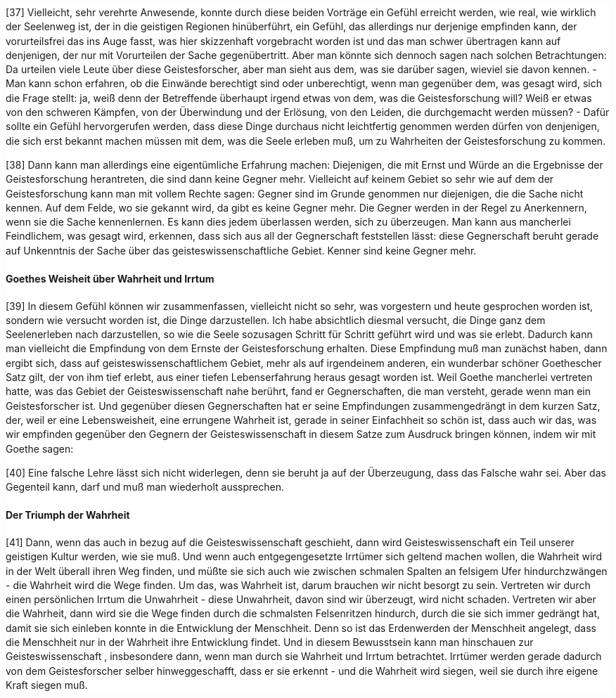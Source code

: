 [37] Vielleicht, sehr verehrte Anwesende, konnte durch diese beiden Vorträge ein Gefühl erreicht werden, wie real, wie wirklich der Seelenweg ist, der in die geistigen Regionen hinüberführt, ein Gefühl, das allerdings nur derjenige empfinden kann, der vorurteilsfrei das ins Auge fasst, was hier skizzenhaft vorgebracht worden ist und das man schwer übertragen kann auf denjenigen, der nur mit Vorurteilen der Sache gegenübertritt. Aber man könnte sich dennoch sagen nach solchen Betrachtungen: Da urteilen viele Leute über diese Geistesforscher, aber man sieht aus dem, was sie darüber sagen, wieviel sie davon kennen. - Man kann schon erfahren, ob die Einwände berechtigt sind oder unberechtigt, wenn man gegenüber dem, was gesagt wird, sich die Frage stellt: ja, weiß denn der Betreffende überhaupt irgend etwas von dem, was die Geistesforschung will? Weiß er etwas von den schweren Kämpfen, von der Überwindung und der Erlösung, von den Leiden, die durchgemacht werden müssen? - Dafür sollte ein Gefühl hervorgerufen werden, dass diese Dinge durchaus nicht leichtfertig genommen werden dürfen von denjenigen, die sich erst bekannt machen müssen mit dem, was die Seele erleben muß, um zu Wahrheiten der Geistesforschung zu kommen.

[38] Dann kann man allerdings eine eigentümliche Erfahrung machen: Diejenigen, die mit Ernst und Würde an die Ergebnisse der Geistesforschung herantreten, die sind dann keine Gegner mehr. Vielleicht auf keinem Gebiet so sehr wie auf dem der Geistesforschung kann man mit vollem Rechte sagen: Gegner sind im Grunde genommen nur diejenigen, die die Sache nicht kennen. Auf dem Felde, wo sie gekannt wird, da gibt es keine Gegner mehr. Die Gegner werden in der Regel zu Anerkennern, wenn sie die Sache kennenlernen. Es kann dies jedem überlassen werden, sich zu überzeugen. Man kann aus mancherlei Feindlichem, was gesagt wird, erkennen, dass sich aus all der Gegnerschaft feststellen lässt: diese Gegnerschaft beruht gerade auf Unkenntnis der Sache über das geisteswissenschaftliche Gebiet. Kenner sind keine Gegner mehr.

#### Goethes Weisheit über Wahrheit und Irrtum

[39] In diesem Gefühl können wir zusammenfassen, vielleicht nicht so sehr, was vorgestern und heute gesprochen worden ist, sondern wie versucht worden ist, die Dinge darzustellen. Ich habe absichtlich diesmal versucht, die Dinge ganz dem Seelenerleben nach darzustellen, so wie die Seele sozusagen Schritt für Schritt geführt wird und was sie erlebt. Dadurch kann man vielleicht die Empfindung von dem Ernste der Geistesforschung erhalten. Diese Empfindung muß man zunächst haben, dann ergibt sich, dass auf geisteswissenschaftlichem Gebiet, mehr als auf irgendeinem anderen, ein wunderbar schöner Goethescher Satz gilt, der von ihm tief erlebt, aus einer tiefen Lebenserfahrung heraus gesagt worden ist. Weil Goethe mancherlei vertreten hatte, was das Gebiet der Geisteswissenschaft nahe berührt, fand er Gegnerschaften, die man versteht, gerade wenn man ein Geistesforscher ist. Und gegenüber diesen Gegnerschaften hat er seine Empfindungen zusammengedrängt in dem kurzen Satz, der, weil er eine Lebensweisheit, eine errungene Wahrheit ist, gerade in seiner Einfachheit so schön ist, dass auch wir das, was wir empfinden gegenüber den Gegnern der Geisteswissenschaft in diesem Satze zum Ausdruck bringen können, indem wir mit Goethe sagen:

[40] Eine falsche Lehre lässt sich nicht widerlegen, denn sie beruht ja auf der Überzeugung, dass das Falsche wahr sei. Aber das Gegenteil kann, darf und muß man wiederholt aussprechen.

#### Der Triumph der Wahrheit

[41] Dann, wenn das auch in bezug auf die Geisteswissenschaft geschieht, dann wird Geisteswissenschaft ein Teil unserer geistigen Kultur werden, wie sie muß. Und wenn auch entgegengesetzte Irrtümer sich geltend machen wollen, die Wahrheit wird in der Welt überall ihren Weg finden, und müßte sie sich auch wie zwischen schmalen Spalten an felsigem Ufer hindurchzwängen - die Wahrheit wird die Wege finden. Um das, was Wahrheit ist, darum brauchen wir nicht besorgt zu sein. Vertreten wir durch einen persönlichen Irrtum die Unwahrheit - diese Unwahrheit, davon sind wir überzeugt, wird nicht schaden. Vertreten wir aber die Wahrheit, dann wird sie die Wege finden durch die schmalsten Felsenritzen hindurch, durch die sie sich immer gedrängt hat, damit sie sich einleben konnte in die Entwicklung der Menschheit. Denn so ist das Erdenwerden der Menschheit angelegt, dass die Menschheit nur in der Wahrheit ihre Entwicklung findet. Und in diesem Bewusstsein kann man hinschauen zur Geisteswissenschaft , insbesondere dann, wenn man durch sie Wahrheit und Irrtum betrachtet. Irrtümer werden gerade dadurch von dem Geistesforscher selber hinweggeschafft, dass er sie erkennt - und die Wahrheit wird siegen, weil sie durch ihre eigene Kraft siegen muß.